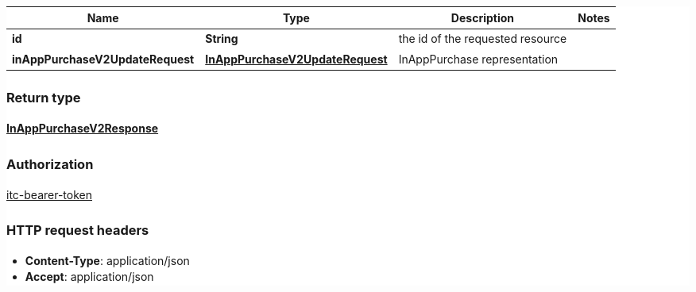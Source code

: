 Name | Type | Description  | Notes
------------- | ------------- | ------------- | -------------
 **id** | **String**| the id of the requested resource | 
 **inAppPurchaseV2UpdateRequest** | [**InAppPurchaseV2UpdateRequest**](InAppPurchaseV2UpdateRequest.md)| InAppPurchase representation | 

### Return type

[**InAppPurchaseV2Response**](InAppPurchaseV2Response.md)

### Authorization

[itc-bearer-token](../README.md#itc-bearer-token)

### HTTP request headers

- **Content-Type**: application/json
- **Accept**: application/json

